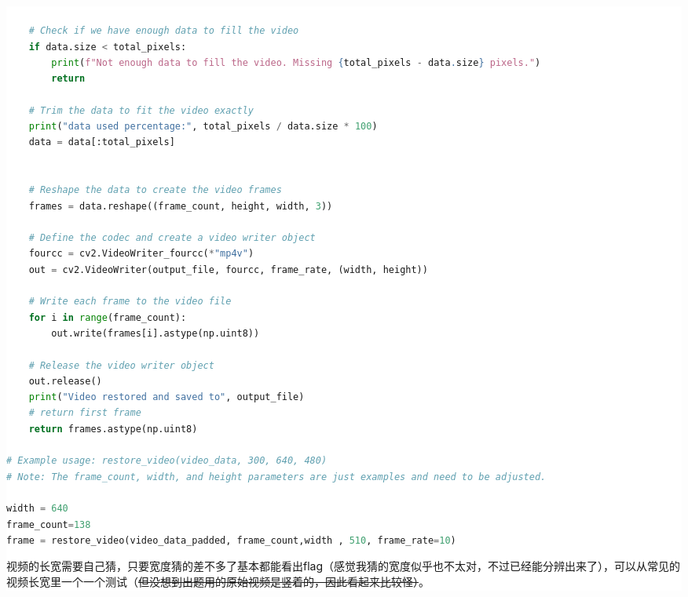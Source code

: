 ```python
    
    # Check if we have enough data to fill the video
    if data.size < total_pixels:
        print(f"Not enough data to fill the video. Missing {total_pixels - data.size} pixels.")
        return
    
    # Trim the data to fit the video exactly
    print("data used percentage:", total_pixels / data.size * 100)
    data = data[:total_pixels]
    
    
    # Reshape the data to create the video frames
    frames = data.reshape((frame_count, height, width, 3))
    
    # Define the codec and create a video writer object
    fourcc = cv2.VideoWriter_fourcc(*"mp4v")
    out = cv2.VideoWriter(output_file, fourcc, frame_rate, (width, height))
    
    # Write each frame to the video file
    for i in range(frame_count):
        out.write(frames[i].astype(np.uint8))
    
    # Release the video writer object
    out.release()
    print("Video restored and saved to", output_file)
    # return first frame
    return frames.astype(np.uint8)

# Example usage: restore_video(video_data, 300, 640, 480)
# Note: The frame_count, width, and height parameters are just examples and need to be adjusted.

width = 640
frame_count=138
frame = restore_video(video_data_padded, frame_count,width , 510, frame_rate=10)
```

视频的长宽需要自己猜，只要宽度猜的差不多了基本都能看出flag（感觉我猜的宽度似乎也不太对，不过已经能分辨出来了），可以从常见的视频长宽里一个一个测试（~~但没想到出题用的原始视频是竖着的，因此看起来比较怪）~~。
